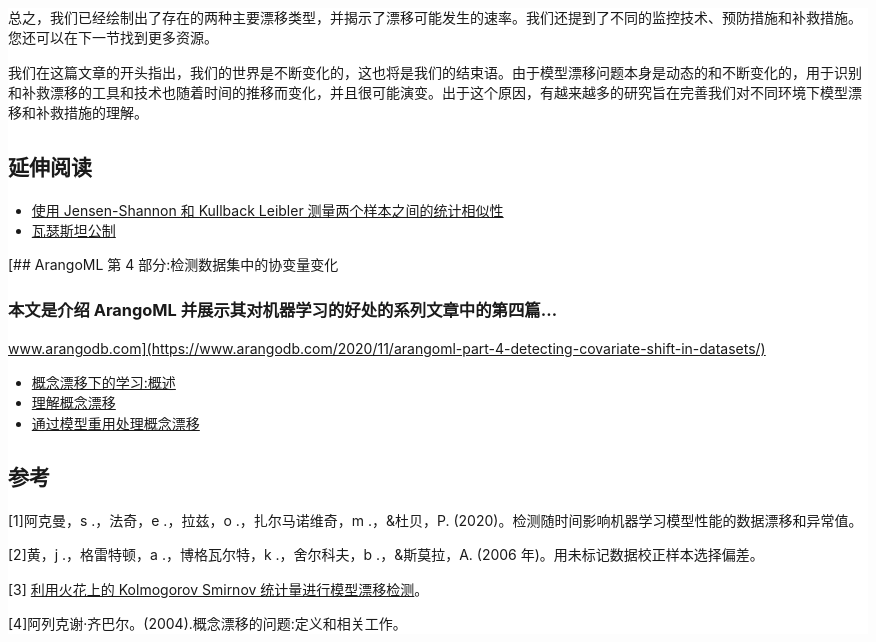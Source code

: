 总之，我们已经绘制出了存在的两种主要漂移类型，并揭示了漂移可能发生的速率。我们还提到了不同的监控技术、预防措施和补救措施。您还可以在下一节找到更多资源。

我们在这篇文章的开头指出，我们的世界是不断变化的，这也将是我们的结束语。由于模型漂移问题本身是动态的和不断变化的，用于识别和补救漂移的工具和技术也随着时间的推移而变化，并且很可能演变。出于这个原因，有越来越多的研究旨在完善我们对不同环境下模型漂移和补救措施的理解。

## **延伸阅读**

*   [使用 Jensen-Shannon 和 Kullback Leibler 测量两个样本之间的统计相似性](https://medium.com/datalab-log/measuring-the-statistical-similarity-between-two-samples-using-jensen-shannon-and-kullback-leibler-8d05af514b15)
*   [瓦瑟斯坦公制](https://en.wikipedia.org/wiki/Wasserstein_metric)

[](https://www.arangodb.com/2020/11/arangoml-part-4-detecting-covariate-shift-in-datasets/) [## ArangoML 第 4 部分:检测数据集中的协变量变化

### 本文是介绍 ArangoML 并展示其对机器学习的好处的系列文章中的第四篇…

www.arangodb.com](https://www.arangodb.com/2020/11/arangoml-part-4-detecting-covariate-shift-in-datasets/) 

*   [概念漂移下的学习:概述](https://arxiv.org/abs/1010.4784)
*   [理解概念漂移](https://arxiv.org/abs/1704.00362)
*   [通过模型重用处理概念漂移](https://link.springer.com/article/10.1007/s10994-019-05835-w)

## 参考

[1]阿克曼，s .，法奇，e .，拉兹，o .，扎尔马诺维奇，m .，&杜贝，P. (2020)。检测随时间影响机器学习模型性能的数据漂移和异常值。

[2]黄，j .，格雷特顿，a .，博格瓦尔特，k .，舍尔科夫，b .，&斯莫拉，A. (2006 年)。用未标记数据校正样本选择偏差。

[3] [利用火花上的 Kolmogorov Smirnov 统计量进行模型漂移检测](https://pkghosh.wordpress.com/2020/02/24/model-drift-detection-with-kolmogorov-smirnov-statistic-on-spark/)。

[4]阿列克谢·齐巴尔。(2004).概念漂移的问题:定义和相关工作。
